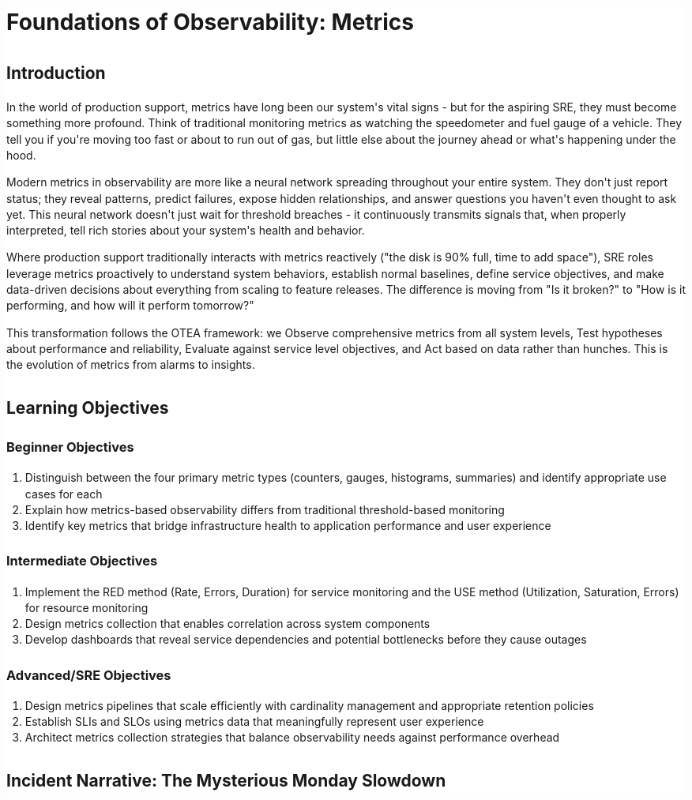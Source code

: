 # Foundations of Observability: Metrics

## Introduction

In the world of production support, metrics have long been our system's vital signs - but for the aspiring SRE, they must become something more profound. Think of traditional monitoring metrics as watching the speedometer and fuel gauge of a vehicle. They tell you if you're moving too fast or about to run out of gas, but little else about the journey ahead or what's happening under the hood.

Modern metrics in observability are more like a neural network spreading throughout your entire system. They don't just report status; they reveal patterns, predict failures, expose hidden relationships, and answer questions you haven't even thought to ask yet. This neural network doesn't just wait for threshold breaches - it continuously transmits signals that, when properly interpreted, tell rich stories about your system's health and behavior.

Where production support traditionally interacts with metrics reactively ("the disk is 90% full, time to add space"), SRE roles leverage metrics proactively to understand system behaviors, establish normal baselines, define service objectives, and make data-driven decisions about everything from scaling to feature releases. The difference is moving from "Is it broken?" to "How is it performing, and how will it perform tomorrow?"

This transformation follows the OTEA framework: we Observe comprehensive metrics from all system levels, Test hypotheses about performance and reliability, Evaluate against service level objectives, and Act based on data rather than hunches. This is the evolution of metrics from alarms to insights.

## Learning Objectives

### Beginner Objectives
1. Distinguish between the four primary metric types (counters, gauges, histograms, summaries) and identify appropriate use cases for each
2. Explain how metrics-based observability differs from traditional threshold-based monitoring
3. Identify key metrics that bridge infrastructure health to application performance and user experience

### Intermediate Objectives
1. Implement the RED method (Rate, Errors, Duration) for service monitoring and the USE method (Utilization, Saturation, Errors) for resource monitoring
2. Design metrics collection that enables correlation across system components
3. Develop dashboards that reveal service dependencies and potential bottlenecks before they cause outages

### Advanced/SRE Objectives
1. Design metrics pipelines that scale efficiently with cardinality management and appropriate retention policies
2. Establish SLIs and SLOs using metrics data that meaningfully represent user experience
3. Architect metrics collection strategies that balance observability needs against performance overhead

## Incident Narrative: The Mysterious Monday Slowdown
